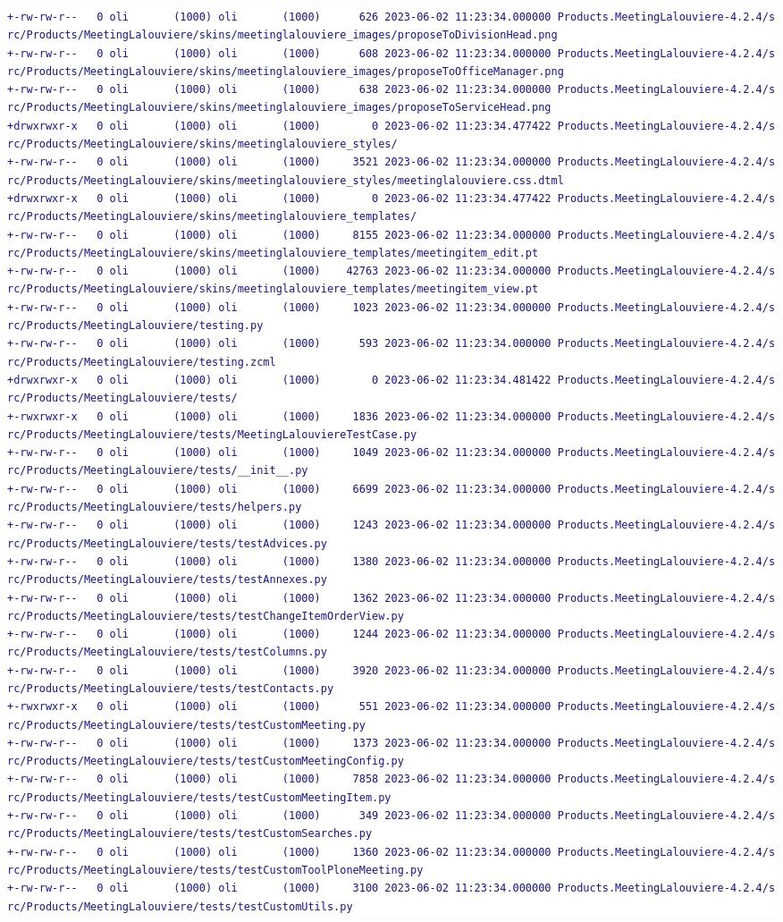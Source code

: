 ```diff
+-rw-rw-r--   0 oli       (1000) oli       (1000)      626 2023-06-02 11:23:34.000000 Products.MeetingLalouviere-4.2.4/src/Products/MeetingLalouviere/skins/meetinglalouviere_images/proposeToDivisionHead.png
+-rw-rw-r--   0 oli       (1000) oli       (1000)      608 2023-06-02 11:23:34.000000 Products.MeetingLalouviere-4.2.4/src/Products/MeetingLalouviere/skins/meetinglalouviere_images/proposeToOfficeManager.png
+-rw-rw-r--   0 oli       (1000) oli       (1000)      638 2023-06-02 11:23:34.000000 Products.MeetingLalouviere-4.2.4/src/Products/MeetingLalouviere/skins/meetinglalouviere_images/proposeToServiceHead.png
+drwxrwxr-x   0 oli       (1000) oli       (1000)        0 2023-06-02 11:23:34.477422 Products.MeetingLalouviere-4.2.4/src/Products/MeetingLalouviere/skins/meetinglalouviere_styles/
+-rw-rw-r--   0 oli       (1000) oli       (1000)     3521 2023-06-02 11:23:34.000000 Products.MeetingLalouviere-4.2.4/src/Products/MeetingLalouviere/skins/meetinglalouviere_styles/meetinglalouviere.css.dtml
+drwxrwxr-x   0 oli       (1000) oli       (1000)        0 2023-06-02 11:23:34.477422 Products.MeetingLalouviere-4.2.4/src/Products/MeetingLalouviere/skins/meetinglalouviere_templates/
+-rw-rw-r--   0 oli       (1000) oli       (1000)     8155 2023-06-02 11:23:34.000000 Products.MeetingLalouviere-4.2.4/src/Products/MeetingLalouviere/skins/meetinglalouviere_templates/meetingitem_edit.pt
+-rw-rw-r--   0 oli       (1000) oli       (1000)    42763 2023-06-02 11:23:34.000000 Products.MeetingLalouviere-4.2.4/src/Products/MeetingLalouviere/skins/meetinglalouviere_templates/meetingitem_view.pt
+-rw-rw-r--   0 oli       (1000) oli       (1000)     1023 2023-06-02 11:23:34.000000 Products.MeetingLalouviere-4.2.4/src/Products/MeetingLalouviere/testing.py
+-rw-rw-r--   0 oli       (1000) oli       (1000)      593 2023-06-02 11:23:34.000000 Products.MeetingLalouviere-4.2.4/src/Products/MeetingLalouviere/testing.zcml
+drwxrwxr-x   0 oli       (1000) oli       (1000)        0 2023-06-02 11:23:34.481422 Products.MeetingLalouviere-4.2.4/src/Products/MeetingLalouviere/tests/
+-rwxrwxr-x   0 oli       (1000) oli       (1000)     1836 2023-06-02 11:23:34.000000 Products.MeetingLalouviere-4.2.4/src/Products/MeetingLalouviere/tests/MeetingLalouviereTestCase.py
+-rw-rw-r--   0 oli       (1000) oli       (1000)     1049 2023-06-02 11:23:34.000000 Products.MeetingLalouviere-4.2.4/src/Products/MeetingLalouviere/tests/__init__.py
+-rw-rw-r--   0 oli       (1000) oli       (1000)     6699 2023-06-02 11:23:34.000000 Products.MeetingLalouviere-4.2.4/src/Products/MeetingLalouviere/tests/helpers.py
+-rw-rw-r--   0 oli       (1000) oli       (1000)     1243 2023-06-02 11:23:34.000000 Products.MeetingLalouviere-4.2.4/src/Products/MeetingLalouviere/tests/testAdvices.py
+-rw-rw-r--   0 oli       (1000) oli       (1000)     1380 2023-06-02 11:23:34.000000 Products.MeetingLalouviere-4.2.4/src/Products/MeetingLalouviere/tests/testAnnexes.py
+-rw-rw-r--   0 oli       (1000) oli       (1000)     1362 2023-06-02 11:23:34.000000 Products.MeetingLalouviere-4.2.4/src/Products/MeetingLalouviere/tests/testChangeItemOrderView.py
+-rw-rw-r--   0 oli       (1000) oli       (1000)     1244 2023-06-02 11:23:34.000000 Products.MeetingLalouviere-4.2.4/src/Products/MeetingLalouviere/tests/testColumns.py
+-rw-rw-r--   0 oli       (1000) oli       (1000)     3920 2023-06-02 11:23:34.000000 Products.MeetingLalouviere-4.2.4/src/Products/MeetingLalouviere/tests/testContacts.py
+-rwxrwxr-x   0 oli       (1000) oli       (1000)      551 2023-06-02 11:23:34.000000 Products.MeetingLalouviere-4.2.4/src/Products/MeetingLalouviere/tests/testCustomMeeting.py
+-rw-rw-r--   0 oli       (1000) oli       (1000)     1373 2023-06-02 11:23:34.000000 Products.MeetingLalouviere-4.2.4/src/Products/MeetingLalouviere/tests/testCustomMeetingConfig.py
+-rw-rw-r--   0 oli       (1000) oli       (1000)     7858 2023-06-02 11:23:34.000000 Products.MeetingLalouviere-4.2.4/src/Products/MeetingLalouviere/tests/testCustomMeetingItem.py
+-rw-rw-r--   0 oli       (1000) oli       (1000)      349 2023-06-02 11:23:34.000000 Products.MeetingLalouviere-4.2.4/src/Products/MeetingLalouviere/tests/testCustomSearches.py
+-rw-rw-r--   0 oli       (1000) oli       (1000)     1360 2023-06-02 11:23:34.000000 Products.MeetingLalouviere-4.2.4/src/Products/MeetingLalouviere/tests/testCustomToolPloneMeeting.py
+-rw-rw-r--   0 oli       (1000) oli       (1000)     3100 2023-06-02 11:23:34.000000 Products.MeetingLalouviere-4.2.4/src/Products/MeetingLalouviere/tests/testCustomUtils.py
